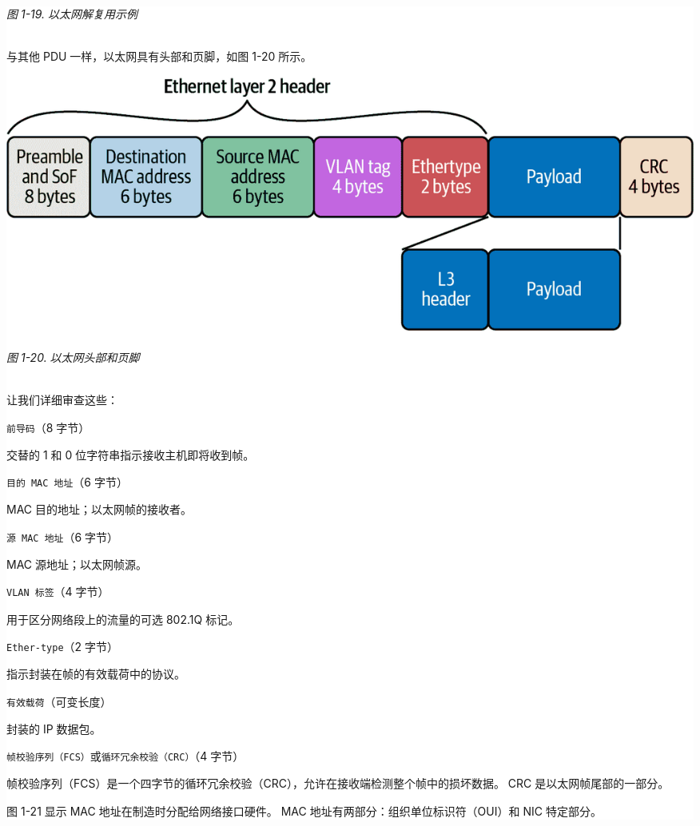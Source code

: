 ###### 图 1-19\. 以太网解复用示例

与其他 PDU 一样，以太网具有头部和页脚，如图 1-20 所示。

![以太网头部](img/neku_0120.png)

###### 图 1-20\. 以太网头部和页脚

让我们详细审查这些：

`前导码`（8 字节）

交替的 1 和 0 位字符串指示接收主机即将收到帧。

`目的 MAC 地址`（6 字节）

MAC 目的地址；以太网帧的接收者。

`源 MAC 地址`（6 字节）

MAC 源地址；以太网帧源。

`VLAN 标签`（4 字节）

用于区分网络段上的流量的可选 802.1Q 标记。

`Ether-type`（2 字节）

指示封装在帧的有效载荷中的协议。

`有效载荷`（可变长度）

封装的 IP 数据包。

`帧校验序列（FCS）`或`循环冗余校验（CRC）`（4 字节）

帧校验序列（FCS）是一个四字节的循环冗余校验（CRC），允许在接收端检测整个帧中的损坏数据。 CRC 是以太网帧尾部的一部分。

图 1-21 显示 MAC 地址在制造时分配给网络接口硬件。 MAC 地址有两部分：组织单位标识符（OUI）和 NIC 特定部分。
